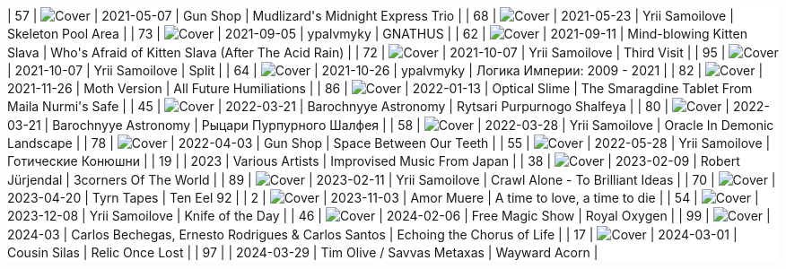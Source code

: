| 57 | ![Cover](https://i.discogs.com/c176-Mx0_F1OQufFIEQ2zrOPDOk7C4QsUfwSIdTZ8zE/rs:fit/g:sm/q:40/h:150/w:150/czM6Ly9kaXNjb2dz/LWRhdGFiYXNlLWlt/YWdlcy9SLTE4NjIy/ODczLTE2MjAzNzIz/OTMtODQ0Mi5qcGVn.jpeg) | 2021-05-07 | Gun Shop | Mudlizard's Midnight Express Trio |
| 68 | ![Cover](https://i.discogs.com/bRd1BvMVsm2E5Ba7Z5xch9rtK3Mv7YdpLXCCAI8WQl0/rs:fit/g:sm/q:40/h:150/w:150/czM6Ly9kaXNjb2dz/LWRhdGFiYXNlLWlt/YWdlcy9SLTE4ODQ0/NjgxLTE2MjE3NjAw/NzAtMzU1MC5qcGVn.jpeg) | 2021-05-23 | Yrii Samoilove | Skeleton Pool Area |
| 73 | ![Cover](https://i.discogs.com/510a1mF1uUhRXrWElgv9209dnzqtZjn6YCBkTZIDjxA/rs:fit/g:sm/q:40/h:150/w:150/czM6Ly9kaXNjb2dz/LWRhdGFiYXNlLWlt/YWdlcy9SLTIwMTIw/MTc5LTE2MzA4Mjk4/NzYtNTYyMS5qcGVn.jpeg) | 2021-09-05 | ypalvmyky | GNATHUS |
| 62 | ![Cover](https://i.discogs.com/lXXzi4dSLyudqAHOX5TaDcEyAOz_U-wQAZrmb1Xxp7k/rs:fit/g:sm/q:40/h:150/w:150/czM6Ly9kaXNjb2dz/LWRhdGFiYXNlLWlt/YWdlcy9SLTIwMTkx/Mjc5LTE2MzEzNDY2/MDMtMTczOC5qcGVn.jpeg) | 2021-09-11 | Mind-blowing Kitten Slava | Who's Afraid of Kitten Slava (After The Acid Rain) |
| 72 | ![Cover](https://i.discogs.com/SO6j3m0SH1sIYrQSELYRUnKsn3SEpAsBrhzHh4LIrIw/rs:fit/g:sm/q:40/h:150/w:150/czM6Ly9kaXNjb2dz/LWRhdGFiYXNlLWlt/YWdlcy9SLTIwNTAx/ODI0LTE2MzM1OTYz/ODEtMzQ3Ny5qcGVn.jpeg) | 2021-10-07 | Yrii Samoilove | Third Visit |
| 95 | ![Cover](https://i.discogs.com/mcAKJi3quytfFX-OXEEan-_Jf1vE2RbOHlsXMLvTWxg/rs:fit/g:sm/q:40/h:150/w:150/czM6Ly9kaXNjb2dz/LWRhdGFiYXNlLWlt/YWdlcy9SLTIwOTM1/MDM2LTE2MzY2MzMw/MzctNTY0My5qcGVn.jpeg) | 2021-10-07 | Yrii Samoilove | Split |
| 64 | ![Cover](https://i.discogs.com/VMcH0keEYkKUE2Q14GZm-p1fMvjSlUTp5MqsXaleOOo/rs:fit/g:sm/q:40/h:150/w:150/czM6Ly9kaXNjb2dz/LWRhdGFiYXNlLWlt/YWdlcy9SLTIwNzM0/MjY0LTE2MzUyMzQw/MDUtNzU1NS5qcGVn.jpeg) | 2021-10-26 | ypalvmyky | Логика Империи: 2009 - 2021 |
| 82 | ![Cover](https://i.discogs.com/PB4O5f4gNhp6XWAWvjs9t2xb6946VrKX-EVfbRugsBc/rs:fit/g:sm/q:40/h:150/w:150/czM6Ly9kaXNjb2dz/LWRhdGFiYXNlLWlt/YWdlcy9SLTIxMTI3/MjQ2LTE2Mzc5MjY0/MzAtMjEwOS5qcGVn.jpeg) | 2021-11-26 | Moth Version | All Future Humiliations |
| 86 | ![Cover](https://i.discogs.com/6OD10P2boPzy5GRlByWkB1V_-UYoT4yQ0pO2NVZS5C8/rs:fit/g:sm/q:40/h:150/w:150/czM6Ly9kaXNjb2dz/LWRhdGFiYXNlLWlt/YWdlcy9SLTIxNzE4/MzYwLTE2NDIwNzE5/NTctNTA3OS5qcGVn.jpeg) | 2022-01-13 | Optical Slime | The Smaragdine Tablet From Maila Nurmi's Safe |
| 45 | ![Cover](https://i.discogs.com/OsNT7Ta9iSTp2EFY-MwBK5ShbETqJP2CGo2yb0YwQTA/rs:fit/g:sm/q:40/h:150/w:150/czM6Ly9kaXNjb2dz/LWRhdGFiYXNlLWlt/YWdlcy9SLTIyNTg4/NzgxLTE2NDc4NTMz/ODgtNjcxMS5qcGVn.jpeg) | 2022-03-21 | Barochnyye Astronomy | Rytsari Purpurnogo Shalfeya |
| 80 | ![Cover](https://i.discogs.com/OsNT7Ta9iSTp2EFY-MwBK5ShbETqJP2CGo2yb0YwQTA/rs:fit/g:sm/q:40/h:150/w:150/czM6Ly9kaXNjb2dz/LWRhdGFiYXNlLWlt/YWdlcy9SLTIyNTg4/NzgxLTE2NDc4NTMz/ODgtNjcxMS5qcGVn.jpeg) | 2022-03-21 | Barochnyye Astronomy | Рыцари Пурпурного Шалфея |
| 58 | ![Cover](https://i.discogs.com/ZGOYv_e031QaV8d-6Htj_DwynVonG2IVgJhXa2VD2sg/rs:fit/g:sm/q:40/h:150/w:150/czM6Ly9kaXNjb2dz/LWRhdGFiYXNlLWlt/YWdlcy9SLTIyNjcy/NzkzLTE2NDg0NTc5/MzYtMjM3Mi5qcGVn.jpeg) | 2022-03-28 | Yrii Samoilove | Oracle In Demonic Landscape |
| 78 | ![Cover](https://i.discogs.com/UPsdpMO4Fo1_rmgd5W33PPiKPavpoZNMrXJ9wJ9tiYg/rs:fit/g:sm/q:40/h:150/w:150/czM6Ly9kaXNjb2dz/LWRhdGFiYXNlLWlt/YWdlcy9SLTIyNzQ3/NzQ1LTE2NDg5ODgx/ODgtODQ5Ny5qcGVn.jpeg) | 2022-04-03 | Gun Shop | Space Between Our Teeth |
| 55 | ![Cover](https://i.discogs.com/CFg6KhKibKENrgqc0zwBvNsUiHtS9VGMWSdttInXRSc/rs:fit/g:sm/q:40/h:150/w:150/czM6Ly9kaXNjb2dz/LWRhdGFiYXNlLWlt/YWdlcy9SLTIzMzgz/MDI1LTE2NTM3Mzgy/NDMtODczMy5qcGVn.jpeg) | 2022-05-28 | Yrii Samoilove | Г​о​т​и​ч​е​с​к​и​е К​о​н​ю​ш​н​и |
| 19 |  | 2023 | Various Artists | Improvised Music From Japan |
| 38 | ![Cover](https://i.discogs.com/5bvfMk2lyPxgXS-kiFk6_A0s0ASqgJRbgKvNXIz0q0I/rs:fit/g:sm/q:40/h:150/w:150/czM6Ly9kaXNjb2dz/LWRhdGFiYXNlLWlt/YWdlcy9SLTI2MTM1/NjY2LTE2NzY2NTkx/NzAtNTExNS5qcGVn.jpeg) | 2023-02-09 | Robert Jürjendal | 3corners Of The World |
| 89 | ![Cover](https://i.discogs.com/tSlVC5wB_U5CAbtVr00xyi-dWGy4EwKCKrLxCAorjgA/rs:fit/g:sm/q:40/h:150/w:150/czM6Ly9kaXNjb2dz/LWRhdGFiYXNlLWlt/YWdlcy9SLTI2MDYy/ODc2LTE2NzYxMDc2/NzctNDY2NC5qcGVn.jpeg) | 2023-02-11 | Yrii Samoilove | Crawl Alone - To Brilliant Ideas |
| 70 | ![Cover](https://i.discogs.com/-5Y734kLnz53OqFgZHsiX1X9OEYcFnIVpt5lSsJYiB4/rs:fit/g:sm/q:40/h:150/w:150/czM6Ly9kaXNjb2dz/LWRhdGFiYXNlLWlt/YWdlcy9SLTI2ODIw/OTIzLTE2ODE5OTA0/NDQtNzIyOC5qcGVn.jpeg) | 2023-04-20 | Tyrn Tapes | Ten Eel 92 |
| 2 | ![Cover](https://i.discogs.com/2nf381z2qKP4fa-bzEz0bNZJWkDetZi1IDul6aaboaA/rs:fit/g:sm/q:40/h:150/w:150/czM6Ly9kaXNjb2dz/LWRhdGFiYXNlLWlt/YWdlcy9SLTI5MDQw/NTIwLTE3MDExMTgz/NTgtNjYzNC5qcGVn.jpeg) | 2023-11-03 | Amor Muere | A time to love, a time to die |
| 54 | ![Cover](https://i.discogs.com/5IdDzufK4rjXI1OrS1IwXJ2-95c2iUSY6qx_0n45vyo/rs:fit/g:sm/q:40/h:150/w:150/czM6Ly9kaXNjb2dz/LWRhdGFiYXNlLWlt/YWdlcy9SLTI5MTQx/ODAzLTE3MDIwMjE2/ODQtOTI1My5qcGVn.jpeg) | 2023-12-08 | Yrii Samoilove | Knife of the Day |
| 46 | ![Cover](https://i.discogs.com/lQTPwPf8_IKY2KZydQfjSagEMo_WoO8OLmuqs7Ndnog/rs:fit/g:sm/q:40/h:150/w:150/czM6Ly9kaXNjb2dz/LWRhdGFiYXNlLWlt/YWdlcy9SLTI5NzI2/ODgxLTE3MDczMjM1/MzMtNzU3MS5wbmc.jpeg) | 2024-02-06 | Free Magic Show | Royal Oxygen |
| 99 | ![Cover](https://i.discogs.com/X5b6dC2vbWdYmimwz4PNJV0FVNS5mwWpwwDnr3apyuA/rs:fit/g:sm/q:40/h:150/w:150/czM6Ly9kaXNjb2dz/LWRhdGFiYXNlLWlt/YWdlcy9SLTMwMjUx/MTg5LTE3MTE4MDMx/MzEtMjgxNi5qcGVn.jpeg) | 2024-03 | Carlos Bechegas, Ernesto Rodrigues &amp; Carlos Santos | Echoing the Chorus of Life |
| 17 | ![Cover](https://i.discogs.com/CdIRT-TuyhqHljuQzUspG5UdKBY7AT47NPPbPrb9_Ns/rs:fit/g:sm/q:40/h:150/w:150/czM6Ly9kaXNjb2dz/LWRhdGFiYXNlLWlt/YWdlcy9SLTkzMTky/NS0xMTc2MTM5MjE1/LmpwZWc.jpeg) | 2024-03-01 | Cousin Silas | Relic Once Lost |
| 97 |  | 2024-03-29 | Tim Olive / Savvas Metaxas | Wayward Acorn |